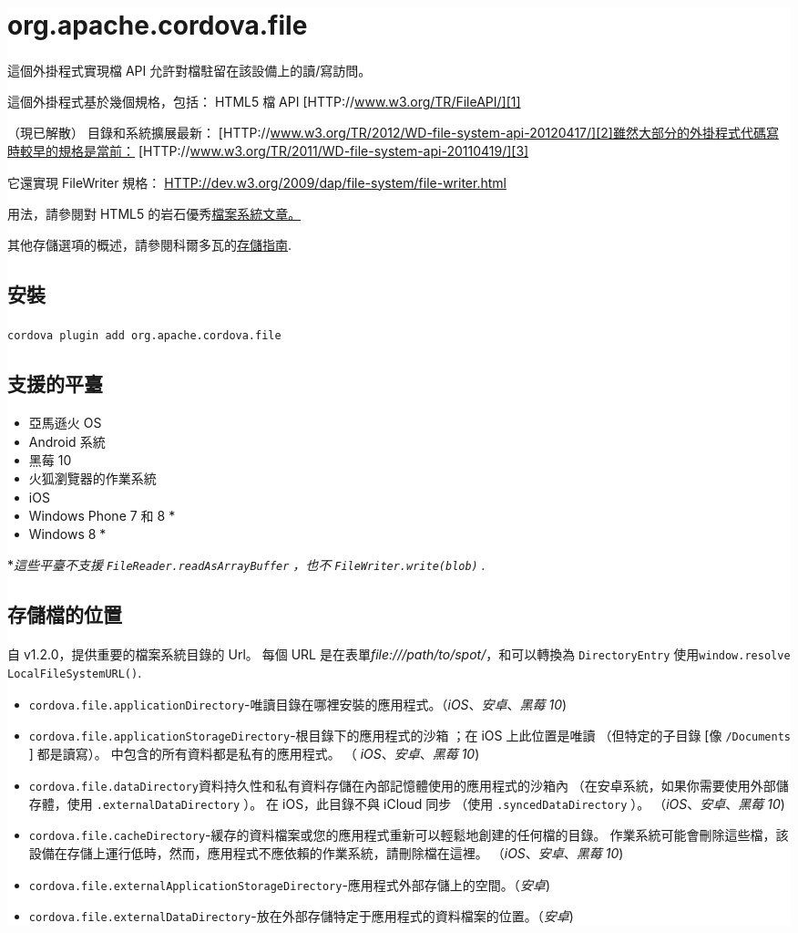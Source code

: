 

# org.apache.cordova.file

這個外掛程式實現檔 API 允許對檔駐留在該設備上的讀/寫訪問。

這個外掛程式基於幾個規格，包括： HTML5 檔 API [HTTP://www.w3.org/TR/FileAPI/][1]

 [1]: http://www.w3.org/TR/FileAPI/

（現已解散） 目錄和系統擴展最新： [HTTP://www.w3.org/TR/2012/WD-file-system-api-20120417/][2]雖然大部分的外掛程式代碼寫時較早的規格是當前： [HTTP://www.w3.org/TR/2011/WD-file-system-api-20110419/][3]

 [2]: http://www.w3.org/TR/2012/WD-file-system-api-20120417/
 [3]: http://www.w3.org/TR/2011/WD-file-system-api-20110419/

它還實現 FileWriter 規格： [HTTP://dev.w3.org/2009/dap/file-system/file-writer.html][4]

 [4]: http://dev.w3.org/2009/dap/file-system/file-writer.html

用法，請參閱對 HTML5 的岩石優秀[檔案系統文章。][5]

 [5]: http://www.html5rocks.com/en/tutorials/file/filesystem/

其他存儲選項的概述，請參閱科爾多瓦的[存儲指南][6].

 [6]: http://cordova.apache.org/docs/en/edge/cordova_storage_storage.md.html

## 安裝

    cordova plugin add org.apache.cordova.file
    

## 支援的平臺

*   亞馬遜火 OS
*   Android 系統
*   黑莓 10
*   火狐瀏覽器的作業系統
*   iOS
*   Windows Phone 7 和 8 *
*   Windows 8 *

**這些平臺不支援 `FileReader.readAsArrayBuffer` ，也不 `FileWriter.write(blob)` .*

## 存儲檔的位置

自 v1.2.0，提供重要的檔案系統目錄的 Url。 每個 URL 是在表單*file:///path/to/spot/*，和可以轉換為 `DirectoryEntry` 使用`window.resolveLocalFileSystemURL()`.

*   `cordova.file.applicationDirectory`-唯讀目錄在哪裡安裝的應用程式。（*iOS*、*安卓*、*黑莓 10*)

*   `cordova.file.applicationStorageDirectory`-根目錄下的應用程式的沙箱 ；在 iOS 上此位置是唯讀 （但特定的子目錄 [像 `/Documents` ] 都是讀寫）。 中包含的所有資料都是私有的應用程式。 （ *iOS*、*安卓*、*黑莓 10*)

*   `cordova.file.dataDirectory`資料持久性和私有資料存儲在內部記憶體使用的應用程式的沙箱內 （在安卓系統，如果你需要使用外部儲存體，使用 `.externalDataDirectory` ）。 在 iOS，此目錄不與 iCloud 同步 （使用 `.syncedDataDirectory` ）。 （*iOS*、*安卓*、*黑莓 10*)

*   `cordova.file.cacheDirectory`-緩存的資料檔案或您的應用程式重新可以輕鬆地創建的任何檔的目錄。 作業系統可能會刪除這些檔，該設備在存儲上運行低時，然而，應用程式不應依賴的作業系統，請刪除檔在這裡。 （*iOS*、*安卓*、*黑莓 10*)

*   `cordova.file.externalApplicationStorageDirectory`-應用程式外部存儲上的空間。（*安卓*)

*   `cordova.file.externalDataDirectory`-放在外部存儲特定于應用程式的資料檔案的位置。（*安卓*)


 [7]: http://developer.android.com/guide/topics/data/data-storage.html